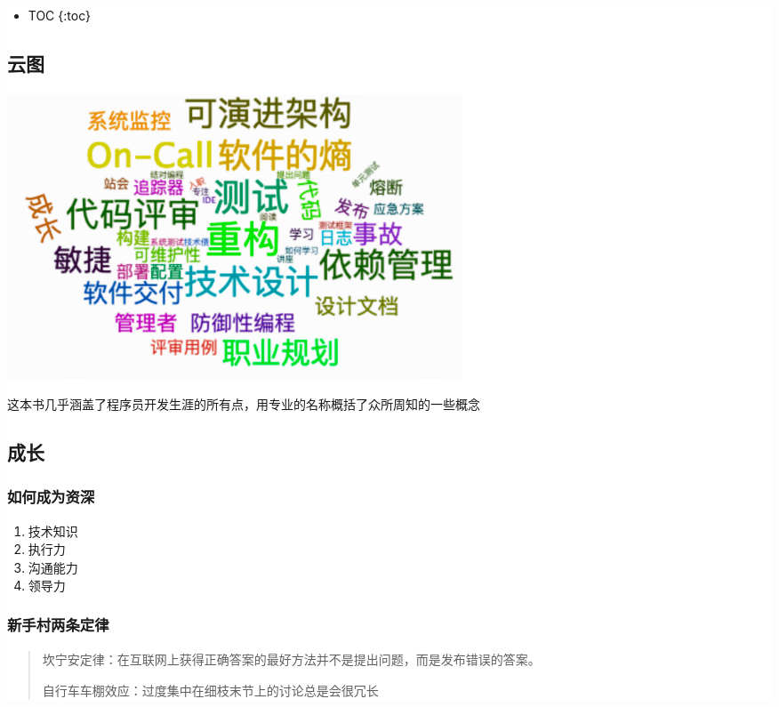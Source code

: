 * TOC
{:toc}
## 云图

<img src="..//images/7a144049664aed7d15e316a875b33b7f.png" alt="截图" style="zoom:50%;" />

这本书几乎涵盖了程序员开发生涯的所有点，用专业的名称概括了众所周知的一些概念



## 成长

### 如何成为资深

1. 技术知识
2. 执行力
3. 沟通能力
4. 领导力



### 新手村两条定律

> 坎宁安定律：在互联网上获得正确答案的最好方法并不是提出问题，而是发布错误的答案。
>
> 自行车车棚效应：过度集中在细枝末节上的讨论总是会很冗长
